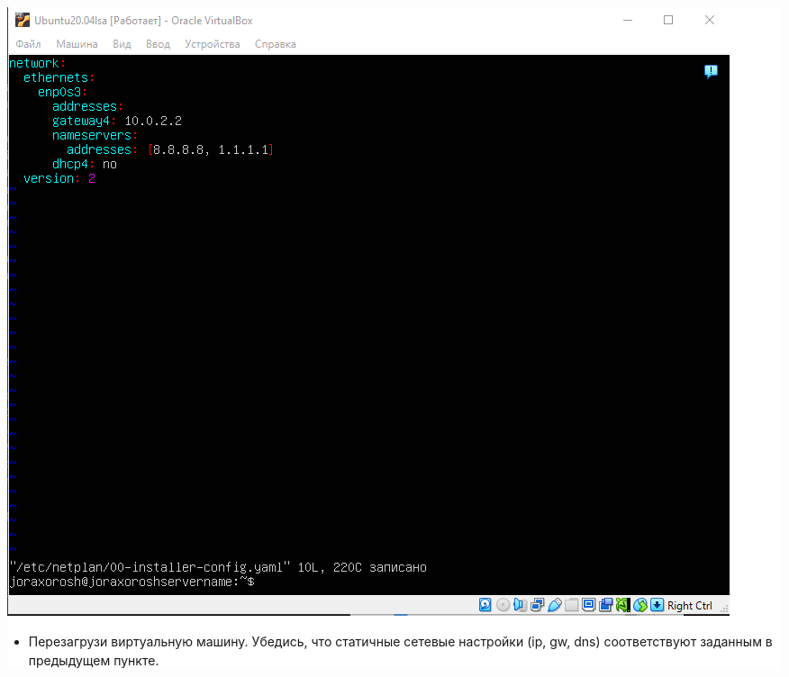 ![screenshot](./screenshots/part3_7.png) <br>
- Перезагрузи виртуальную машину. Убедись, что статичные сетевые настройки (ip, gw, dns) соответствуют заданным в предыдущем пункте. <br>